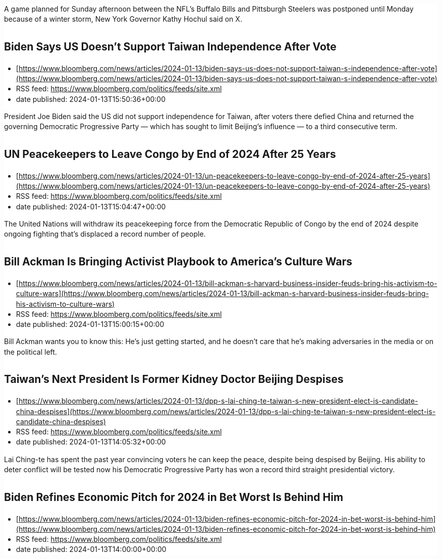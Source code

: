 A game planned for Sunday afternoon between the NFL’s Buffalo Bills and Pittsburgh Steelers was postponed until Monday because of a winter storm, New York Governor Kathy Hochul said on X.

## Biden Says US Doesn’t Support Taiwan Independence After Vote
 - [https://www.bloomberg.com/news/articles/2024-01-13/biden-says-us-does-not-support-taiwan-s-independence-after-vote](https://www.bloomberg.com/news/articles/2024-01-13/biden-says-us-does-not-support-taiwan-s-independence-after-vote)
 - RSS feed: https://www.bloomberg.com/politics/feeds/site.xml
 - date published: 2024-01-13T15:50:36+00:00

President Joe Biden said the US did not support independence for Taiwan, after voters there defied China and returned the governing Democratic Progressive Party &mdash; which has sought to limit Beijing’s influence &mdash; to a third consecutive term.

## UN Peacekeepers to Leave Congo by End of 2024 After 25 Years
 - [https://www.bloomberg.com/news/articles/2024-01-13/un-peacekeepers-to-leave-congo-by-end-of-2024-after-25-years](https://www.bloomberg.com/news/articles/2024-01-13/un-peacekeepers-to-leave-congo-by-end-of-2024-after-25-years)
 - RSS feed: https://www.bloomberg.com/politics/feeds/site.xml
 - date published: 2024-01-13T15:04:47+00:00

The United Nations will withdraw its peacekeeping force from the Democratic Republic of Congo by the end of 2024 despite ongoing fighting that’s displaced a record number of people.

## Bill Ackman Is Bringing Activist Playbook to America’s Culture Wars
 - [https://www.bloomberg.com/news/articles/2024-01-13/bill-ackman-s-harvard-business-insider-feuds-bring-his-activism-to-culture-wars](https://www.bloomberg.com/news/articles/2024-01-13/bill-ackman-s-harvard-business-insider-feuds-bring-his-activism-to-culture-wars)
 - RSS feed: https://www.bloomberg.com/politics/feeds/site.xml
 - date published: 2024-01-13T15:00:15+00:00

Bill Ackman wants you to know this: He’s just getting started, and he doesn’t care that he’s making adversaries in the media or on the political left.

## Taiwan’s Next President Is Former Kidney Doctor Beijing Despises
 - [https://www.bloomberg.com/news/articles/2024-01-13/dpp-s-lai-ching-te-taiwan-s-new-president-elect-is-candidate-china-despises](https://www.bloomberg.com/news/articles/2024-01-13/dpp-s-lai-ching-te-taiwan-s-new-president-elect-is-candidate-china-despises)
 - RSS feed: https://www.bloomberg.com/politics/feeds/site.xml
 - date published: 2024-01-13T14:05:32+00:00

Lai Ching-te has spent the past year convincing voters he can keep the peace, despite being despised by Beijing. His ability to deter conflict will be tested now his Democratic Progressive Party has won a record third straight presidential victory.

## Biden Refines Economic Pitch for 2024 in Bet Worst Is Behind Him
 - [https://www.bloomberg.com/news/articles/2024-01-13/biden-refines-economic-pitch-for-2024-in-bet-worst-is-behind-him](https://www.bloomberg.com/news/articles/2024-01-13/biden-refines-economic-pitch-for-2024-in-bet-worst-is-behind-him)
 - RSS feed: https://www.bloomberg.com/politics/feeds/site.xml
 - date published: 2024-01-13T14:00:00+00:00
